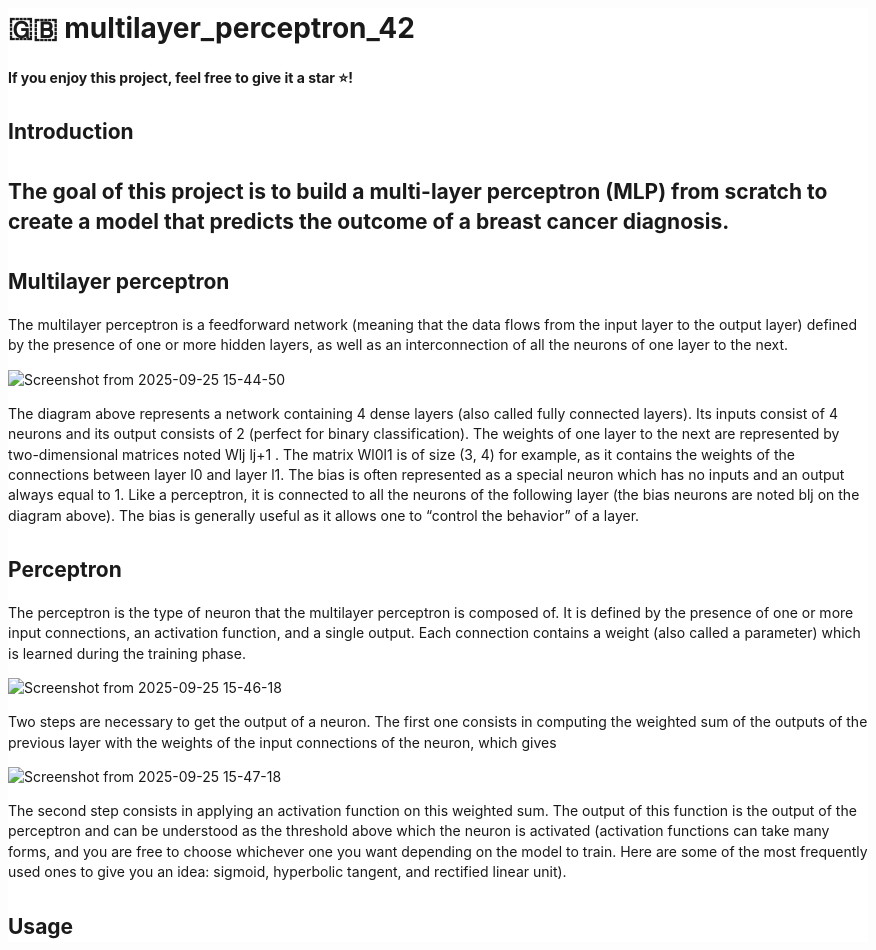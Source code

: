 # 🇬🇧 multilayer_perceptron_42

**If you enjoy this project, feel free to give it a star ⭐️!**

## Introduction

The goal of this project is to build a multi-layer perceptron (MLP) from scratch to create a model that predicts the outcome of a breast cancer diagnosis.
---

## Multilayer perceptron
The multilayer perceptron is a feedforward network (meaning that the data
flows from the input layer to the output layer) defined by the presence of one or more
hidden layers, as well as an interconnection of all the neurons of one layer to the next.

<img width="697" height="431" alt="Screenshot from 2025-09-25 15-44-50" src="https://github.com/user-attachments/assets/ee5f8d55-e87e-4cd5-a206-e1589700a127" />

The diagram above represents a network containing 4 dense layers (also called fully
connected layers). Its inputs consist of 4 neurons and its output consists of 2 (perfect
for binary classification). The weights of one layer to the next are represented by
two-dimensional matrices noted Wlj lj+1 . The matrix Wl0l1 is of size (3, 4) for example, as
it contains the weights of the connections between layer l0 and layer l1.
The bias is often represented as a special neuron which has no inputs and an output
always equal to 1. Like a perceptron, it is connected to all the neurons of the following
layer (the bias neurons are noted blj on the diagram above). The bias is generally useful
as it allows one to “control the behavior” of a layer.

## Perceptron
The perceptron is the type of neuron that the multilayer perceptron is composed
of. It is defined by the presence of one or more input connections, an activation
function, and a single output. Each connection contains a weight (also called a
parameter) which is learned during the training phase.

<img width="595" height="266" alt="Screenshot from 2025-09-25 15-46-18" src="https://github.com/user-attachments/assets/c4947a3f-ac26-4bca-962f-dc2eb0a1bebc" />

Two steps are necessary to get the output of a neuron. The first one consists in
computing the weighted sum of the outputs of the previous layer with the weights of the
input connections of the neuron, which gives

<img width="323" height="46" alt="Screenshot from 2025-09-25 15-47-18" src="https://github.com/user-attachments/assets/6f236407-0511-44bc-8a65-0e2bcdca3599" />

The second step consists in applying an activation function on this weighted sum.
The output of this function is the output of the perceptron and can be understood as
the threshold above which the neuron is activated (activation functions can take many
forms, and you are free to choose whichever one you want depending on the model to
train. Here are some of the most frequently used ones to give you an idea: sigmoid,
hyperbolic tangent, and rectified linear unit).

## Usage
